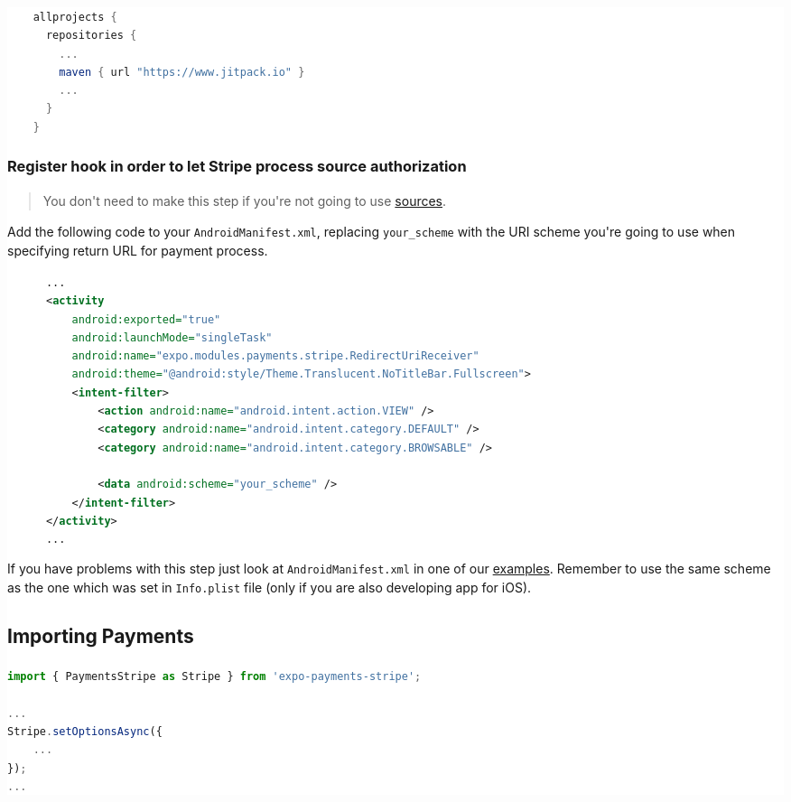 ```groovy
    allprojects {
      repositories {
        ...
        maven { url "https://www.jitpack.io" }
        ...
      }
    }
```

### Register hook in order to let Stripe process source authorization

> You don't need to make this step if you're not going to use [sources](https://stripe.com/docs/mobile/ios/sources).

Add the following code to your `AndroidManifest.xml`, replacing `your_scheme` with the URI scheme you're going to use when specifying return URL for payment process.

```xml
      ...
      <activity
          android:exported="true"
          android:launchMode="singleTask"
          android:name="expo.modules.payments.stripe.RedirectUriReceiver"
          android:theme="@android:style/Theme.Translucent.NoTitleBar.Fullscreen">
          <intent-filter>
              <action android:name="android.intent.action.VIEW" />
              <category android:name="android.intent.category.DEFAULT" />
              <category android:name="android.intent.category.BROWSABLE" />

              <data android:scheme="your_scheme" />
          </intent-filter>
      </activity>
      ...
```

If you have problems with this step just look at `AndroidManifest.xml` in one of our [examples](https://github.com/expo/expo/tree/master/packages/expo-payments-stripe/examples). Remember to use the same scheme as the one which was set in `Info.plist` file (only if you are also developing app for iOS).

## Importing Payments

```javascript
import { PaymentsStripe as Stripe } from 'expo-payments-stripe';

...
Stripe.setOptionsAsync({
    ...
});
...
```

